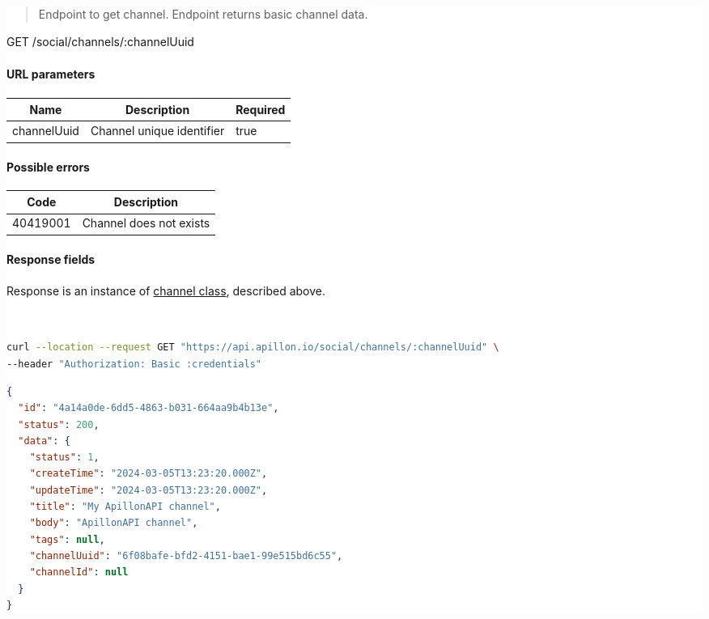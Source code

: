 > Endpoint to get channel. Endpoint returns basic channel data.

<CodeDiv>GET /social/channels/:channelUuid</CodeDiv>

<div class="split_content">
	<div class="split_side">

#### URL parameters

| Name        | Description               | Required |
| ----------- | ------------------------- | -------- |
| channelUuid | Channel unique identifier | true     |

#### Possible errors

| Code     | Description             |
| -------- | ----------------------- |
| 40419001 | Channel does not exists |

#### Response fields

Response is an instance of [channel class](#response-fields-channel), described above.

  </div>
  <div class="split_side">
    <br>
      <CodeGroup>
      <CodeGroupItem title="cURL" active>

```sh
curl --location --request GET "https://api.apillon.io/social/channels/:channelUuid" \
--header "Authorization: Basic :credentials"
```

  </CodeGroupItem>
  </CodeGroup>
  <CodeGroup>
  <CodeGroupItem title="Response">

```json
{
  "id": "4a14a0de-6dd5-4863-b031-664aa9b4b13e",
  "status": 200,
  "data": {
    "status": 1,
    "createTime": "2024-03-05T13:23:20.000Z",
    "updateTime": "2024-03-05T13:23:20.000Z",
    "title": "My ApillonAPI channel",
    "body": "ApillonAPI channel",
    "tags": null,
    "channelUuid": "6f08bafe-bfd2-4151-bae1-99e515bd6c55",
    "channelId": null
  }
}
```
